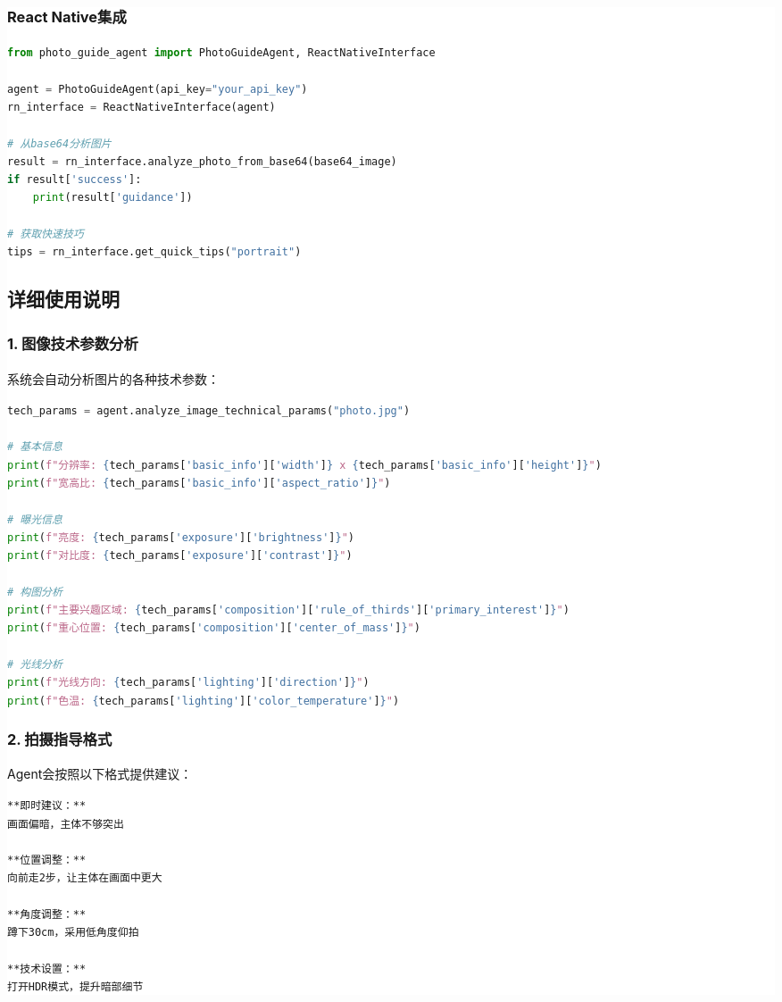 ### React Native集成

```python
from photo_guide_agent import PhotoGuideAgent, ReactNativeInterface

agent = PhotoGuideAgent(api_key="your_api_key")
rn_interface = ReactNativeInterface(agent)

# 从base64分析图片
result = rn_interface.analyze_photo_from_base64(base64_image)
if result['success']:
    print(result['guidance'])

# 获取快速技巧
tips = rn_interface.get_quick_tips("portrait")
```

## 详细使用说明

### 1. 图像技术参数分析

系统会自动分析图片的各种技术参数：

```python
tech_params = agent.analyze_image_technical_params("photo.jpg")

# 基本信息
print(f"分辨率: {tech_params['basic_info']['width']} x {tech_params['basic_info']['height']}")
print(f"宽高比: {tech_params['basic_info']['aspect_ratio']}")

# 曝光信息
print(f"亮度: {tech_params['exposure']['brightness']}")
print(f"对比度: {tech_params['exposure']['contrast']}")

# 构图分析
print(f"主要兴趣区域: {tech_params['composition']['rule_of_thirds']['primary_interest']}")
print(f"重心位置: {tech_params['composition']['center_of_mass']}")

# 光线分析
print(f"光线方向: {tech_params['lighting']['direction']}")
print(f"色温: {tech_params['lighting']['color_temperature']}")
```

### 2. 拍摄指导格式

Agent会按照以下格式提供建议：

```
**即时建议：**
画面偏暗，主体不够突出

**位置调整：**
向前走2步，让主体在画面中更大

**角度调整：**
蹲下30cm，采用低角度仰拍

**技术设置：**
打开HDR模式，提升暗部细节
```
